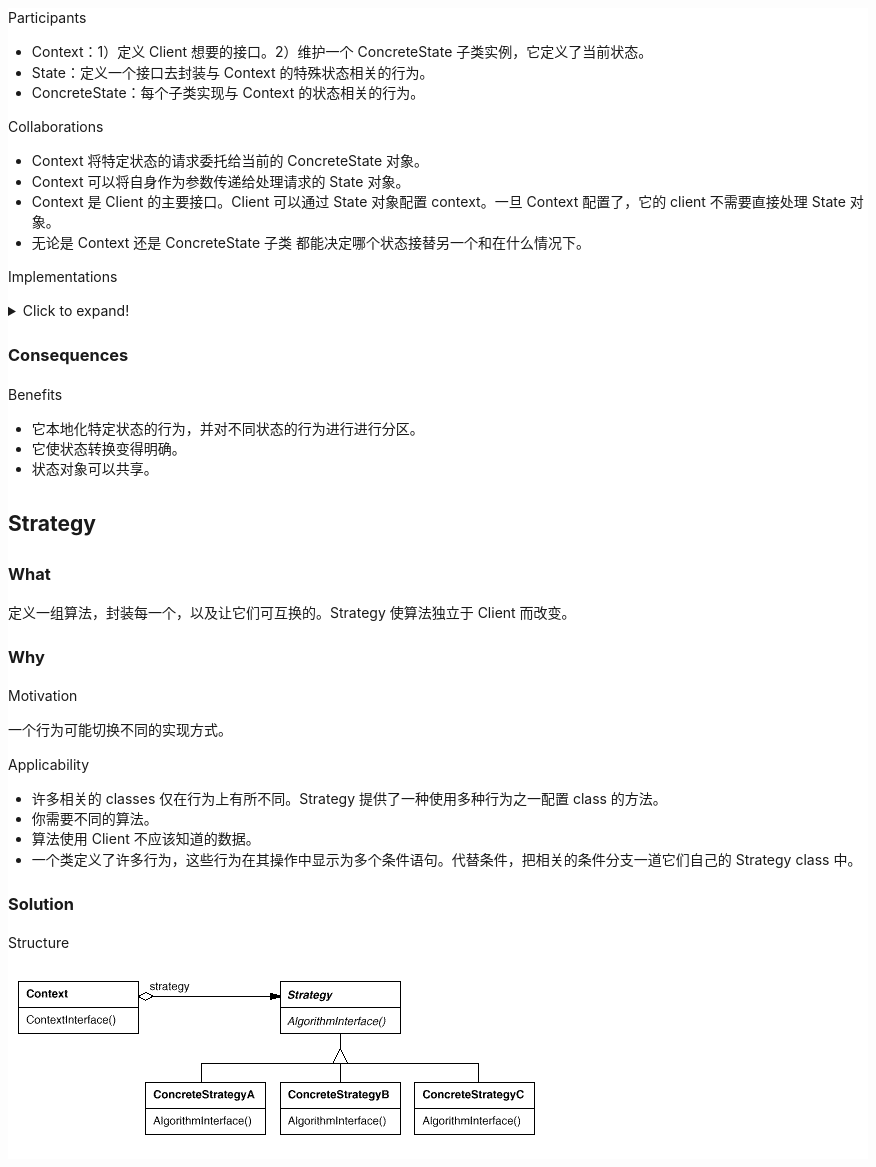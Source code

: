 Participants

- Context：1）定义 Client 想要的接口。2）维护一个 ConcreteState 子类实例，它定义了当前状态。
- State：定义一个接口去封装与 Context 的特殊状态相关的行为。
- ConcreteState：每个子类实现与 Context 的状态相关的行为。

Collaborations 

- Context 将特定状态的请求委托给当前的 ConcreteState 对象。
- Context 可以将自身作为参数传递给处理请求的 State 对象。
- Context 是 Client 的主要接口。Client 可以通过 State 对象配置 context。一旦 Context 配置了，它的 client 不需要直接处理 State 对象。
- 无论是 Context 还是 ConcreteState 子类 都能决定哪个状态接替另一个和在什么情况下。

Implementations

<details><summary>Click to expand!</summary></details>

### Consequences

Benefits

- 它本地化特定状态的行为，并对不同状态的行为进行进行分区。
- 它使状态转换变得明确。
- 状态对象可以共享。


## Strategy
### What

定义一组算法，封装每一个，以及让它们可互换的。Strategy 使算法独立于 Client 而改变。

### Why

Motivation

一个行为可能切换不同的实现方式。

Applicability

- 许多相关的 classes 仅在行为上有所不同。Strategy 提供了一种使用多种行为之一配置 class 的方法。
- 你需要不同的算法。
- 算法使用 Client 不应该知道的数据。
- 一个类定义了许多行为，这些行为在其操作中显示为多个条件语句。代替条件，把相关的条件分支一道它们自己的 Strategy class 中。

### Solution

Structure

<img src="../img/design-patterns-structure-and-example/strategy-structure.png" class="img-center" />
